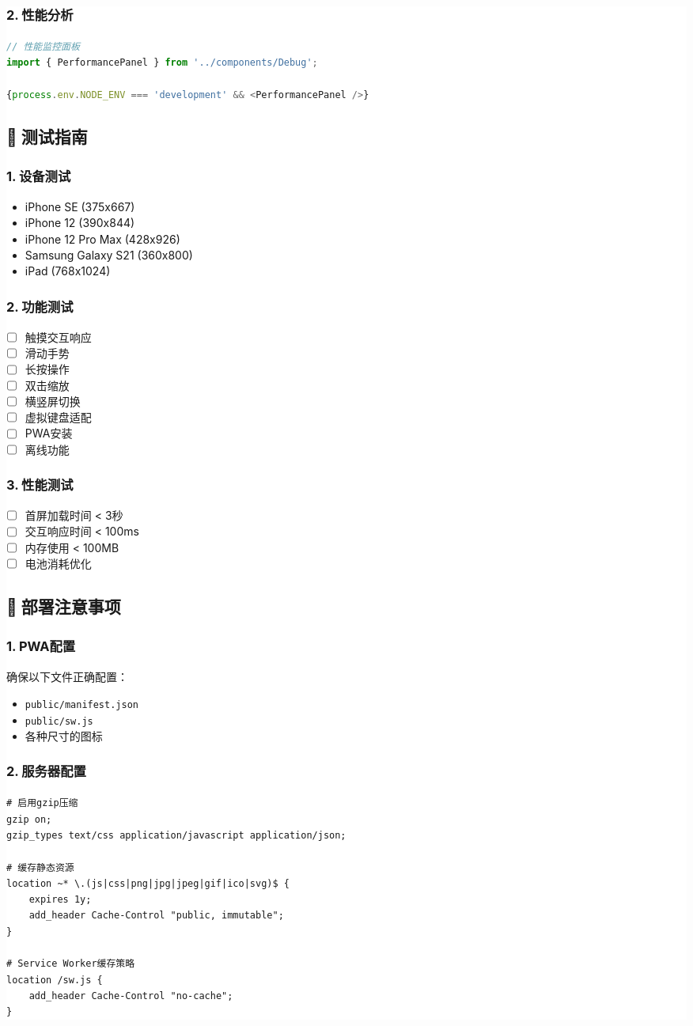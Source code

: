 ### 2. 性能分析

```javascript
// 性能监控面板
import { PerformancePanel } from '../components/Debug';

{process.env.NODE_ENV === 'development' && <PerformancePanel />}
```

## 📱 测试指南

### 1. 设备测试

- iPhone SE (375x667)
- iPhone 12 (390x844)
- iPhone 12 Pro Max (428x926)
- Samsung Galaxy S21 (360x800)
- iPad (768x1024)

### 2. 功能测试

- [ ] 触摸交互响应
- [ ] 滑动手势
- [ ] 长按操作
- [ ] 双击缩放
- [ ] 横竖屏切换
- [ ] 虚拟键盘适配
- [ ] PWA安装
- [ ] 离线功能

### 3. 性能测试

- [ ] 首屏加载时间 < 3秒
- [ ] 交互响应时间 < 100ms
- [ ] 内存使用 < 100MB
- [ ] 电池消耗优化

## 🚀 部署注意事项

### 1. PWA配置

确保以下文件正确配置：
- `public/manifest.json`
- `public/sw.js`
- 各种尺寸的图标

### 2. 服务器配置

```nginx
# 启用gzip压缩
gzip on;
gzip_types text/css application/javascript application/json;

# 缓存静态资源
location ~* \.(js|css|png|jpg|jpeg|gif|ico|svg)$ {
    expires 1y;
    add_header Cache-Control "public, immutable";
}

# Service Worker缓存策略
location /sw.js {
    add_header Cache-Control "no-cache";
}
```